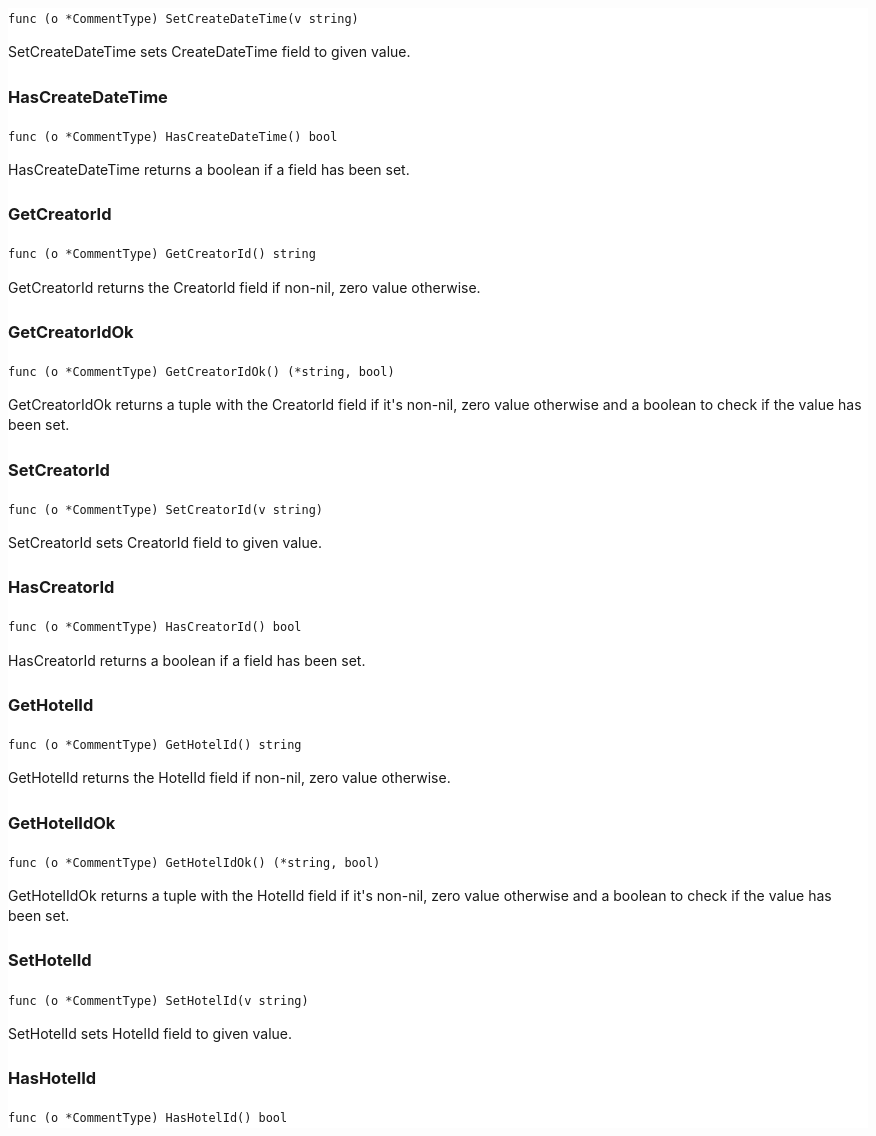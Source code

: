 `func (o *CommentType) SetCreateDateTime(v string)`

SetCreateDateTime sets CreateDateTime field to given value.

### HasCreateDateTime

`func (o *CommentType) HasCreateDateTime() bool`

HasCreateDateTime returns a boolean if a field has been set.

### GetCreatorId

`func (o *CommentType) GetCreatorId() string`

GetCreatorId returns the CreatorId field if non-nil, zero value otherwise.

### GetCreatorIdOk

`func (o *CommentType) GetCreatorIdOk() (*string, bool)`

GetCreatorIdOk returns a tuple with the CreatorId field if it's non-nil, zero value otherwise
and a boolean to check if the value has been set.

### SetCreatorId

`func (o *CommentType) SetCreatorId(v string)`

SetCreatorId sets CreatorId field to given value.

### HasCreatorId

`func (o *CommentType) HasCreatorId() bool`

HasCreatorId returns a boolean if a field has been set.

### GetHotelId

`func (o *CommentType) GetHotelId() string`

GetHotelId returns the HotelId field if non-nil, zero value otherwise.

### GetHotelIdOk

`func (o *CommentType) GetHotelIdOk() (*string, bool)`

GetHotelIdOk returns a tuple with the HotelId field if it's non-nil, zero value otherwise
and a boolean to check if the value has been set.

### SetHotelId

`func (o *CommentType) SetHotelId(v string)`

SetHotelId sets HotelId field to given value.

### HasHotelId

`func (o *CommentType) HasHotelId() bool`

